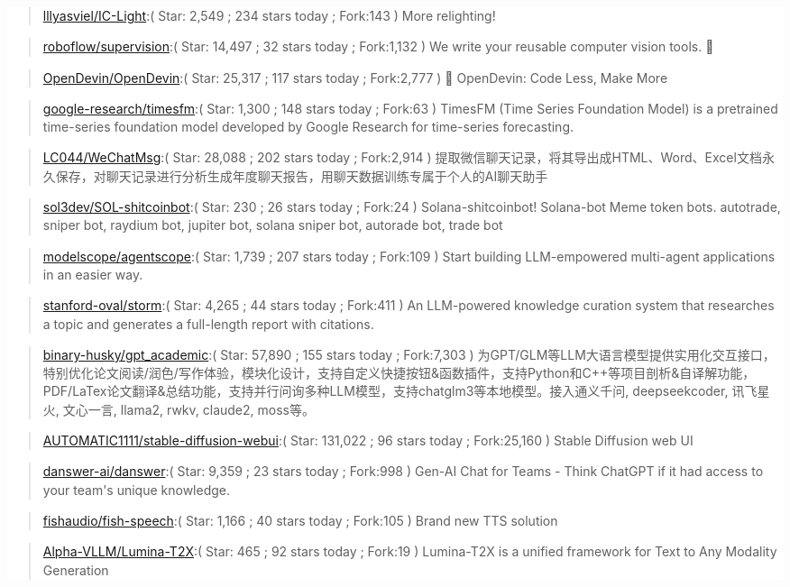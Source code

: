 > [lllyasviel/IC-Light](https://github.com/lllyasviel/IC-Light):( Star: 2,549 ; 234 stars today ; Fork:143 ) 
 > More relighting!

> [roboflow/supervision](https://github.com/roboflow/supervision):( Star: 14,497 ; 32 stars today ; Fork:1,132 ) 
 > We write your reusable computer vision tools. 💜

> [OpenDevin/OpenDevin](https://github.com/OpenDevin/OpenDevin):( Star: 25,317 ; 117 stars today ; Fork:2,777 ) 
 > 🐚 OpenDevin: Code Less, Make More

> [google-research/timesfm](https://github.com/google-research/timesfm):( Star: 1,300 ; 148 stars today ; Fork:63 ) 
 > TimesFM (Time Series Foundation Model) is a pretrained time-series foundation model developed by Google Research for time-series forecasting.

> [LC044/WeChatMsg](https://github.com/LC044/WeChatMsg):( Star: 28,088 ; 202 stars today ; Fork:2,914 ) 
 > 提取微信聊天记录，将其导出成HTML、Word、Excel文档永久保存，对聊天记录进行分析生成年度聊天报告，用聊天数据训练专属于个人的AI聊天助手

> [sol3dev/SOL-shitcoinbot](https://github.com/sol3dev/SOL-shitcoinbot):( Star: 230 ; 26 stars today ; Fork:24 ) 
 > Solana-shitcoinbot! Solana-bot Meme token bots. autotrade, sniper bot, raydium bot, jupiter bot, solana sniper bot, autorade bot, trade bot

> [modelscope/agentscope](https://github.com/modelscope/agentscope):( Star: 1,739 ; 207 stars today ; Fork:109 ) 
 > Start building LLM-empowered multi-agent applications in an easier way.

> [stanford-oval/storm](https://github.com/stanford-oval/storm):( Star: 4,265 ; 44 stars today ; Fork:411 ) 
 > An LLM-powered knowledge curation system that researches a topic and generates a full-length report with citations.

> [binary-husky/gpt_academic](https://github.com/binary-husky/gpt_academic):( Star: 57,890 ; 155 stars today ; Fork:7,303 ) 
 > 为GPT/GLM等LLM大语言模型提供实用化交互接口，特别优化论文阅读/润色/写作体验，模块化设计，支持自定义快捷按钮&函数插件，支持Python和C++等项目剖析&自译解功能，PDF/LaTex论文翻译&总结功能，支持并行问询多种LLM模型，支持chatglm3等本地模型。接入通义千问, deepseekcoder, 讯飞星火, 文心一言, llama2, rwkv, claude2, moss等。

> [AUTOMATIC1111/stable-diffusion-webui](https://github.com/AUTOMATIC1111/stable-diffusion-webui):( Star: 131,022 ; 96 stars today ; Fork:25,160 ) 
 > Stable Diffusion web UI

> [danswer-ai/danswer](https://github.com/danswer-ai/danswer):( Star: 9,359 ; 23 stars today ; Fork:998 ) 
 > Gen-AI Chat for Teams - Think ChatGPT if it had access to your team's unique knowledge.

> [fishaudio/fish-speech](https://github.com/fishaudio/fish-speech):( Star: 1,166 ; 40 stars today ; Fork:105 ) 
 > Brand new TTS solution

> [Alpha-VLLM/Lumina-T2X](https://github.com/Alpha-VLLM/Lumina-T2X):( Star: 465 ; 92 stars today ; Fork:19 ) 
 > Lumina-T2X is a unified framework for Text to Any Modality Generation
